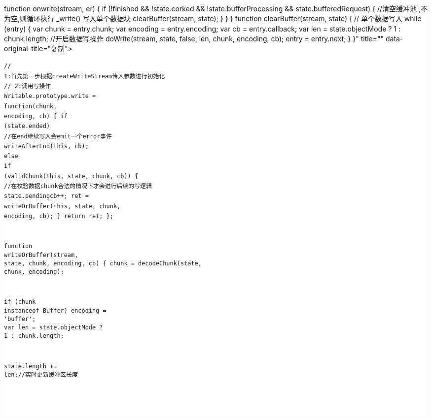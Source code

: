 function onwrite(stream, er) {
    if (!finished &amp;&amp;
        !state.corked &amp;&amp;
        !state.bufferProcessing &amp;&amp;
        state.bufferedRequest) {
        //清空缓冲池 ,不为空,则循环执行 _write() 写入单个数据块
      clearBuffer(stream, state);
    }
  }
}
function clearBuffer(stream, state) {
    // 单个数据写入
    while (entry) {
      var chunk = entry.chunk;
      var encoding = entry.encoding;
      var cb = entry.callback;
      var len = state.objectMode ? 1 : chunk.length;
        //开启数据写操作
      doWrite(stream, state, false, len, chunk, encoding, cb);
      entry = entry.next;
    }
}" title="" data-original-title="复制"></span>
      <span type="button" class="saveToNote code-tool" data-toggle="tooltip" data-placement="top" title="" data-original-title="放进笔记"></span>
      </div>
      </div><pre class="hljs actionscript"><code><span class="hljs-comment">// 1:首先第一步根据createWriteStream传入参数进行初始化</span>
<span class="hljs-comment">// 2:调用写操作</span>
Writable.prototype.write = <span class="hljs-function"><span class="hljs-keyword">function</span><span class="hljs-params">(chunk, encoding, cb)</span> </span>{
  <span class="hljs-keyword">if</span> (state.ended)
   <span class="hljs-comment">//在end继续写入会emit一个error事件</span>
    writeAfterEnd(<span class="hljs-keyword">this</span>, cb);
  <span class="hljs-keyword">else</span> <span class="hljs-keyword">if</span> (validChunk(<span class="hljs-keyword">this</span>, state, chunk, cb)) {
  <span class="hljs-comment">//在校验数据chunk合法的情况下才会进行后续的写逻辑</span>
    state.pendingcb++;
    ret = writeOrBuffer(<span class="hljs-keyword">this</span>, state, chunk, encoding, cb);
  }
<span class="hljs-keyword">return</span> ret;
};

<span class="hljs-function"><span class="hljs-keyword">function</span> <span class="hljs-title">writeOrBuffer</span><span class="hljs-params">(stream, state, chunk, encoding, cb)</span> </span>{
  chunk = decodeChunk(state, chunk, encoding);

  <span class="hljs-keyword">if</span> (chunk <span class="hljs-keyword">instanceof</span> Buffer)
    encoding = <span class="hljs-string">'buffer'</span>;
  <span class="hljs-keyword">var</span> len = state.objectMode ? <span class="hljs-number">1</span> : chunk.length;

  state.length += len;<span class="hljs-comment">//实时更新缓冲区长度</span>
